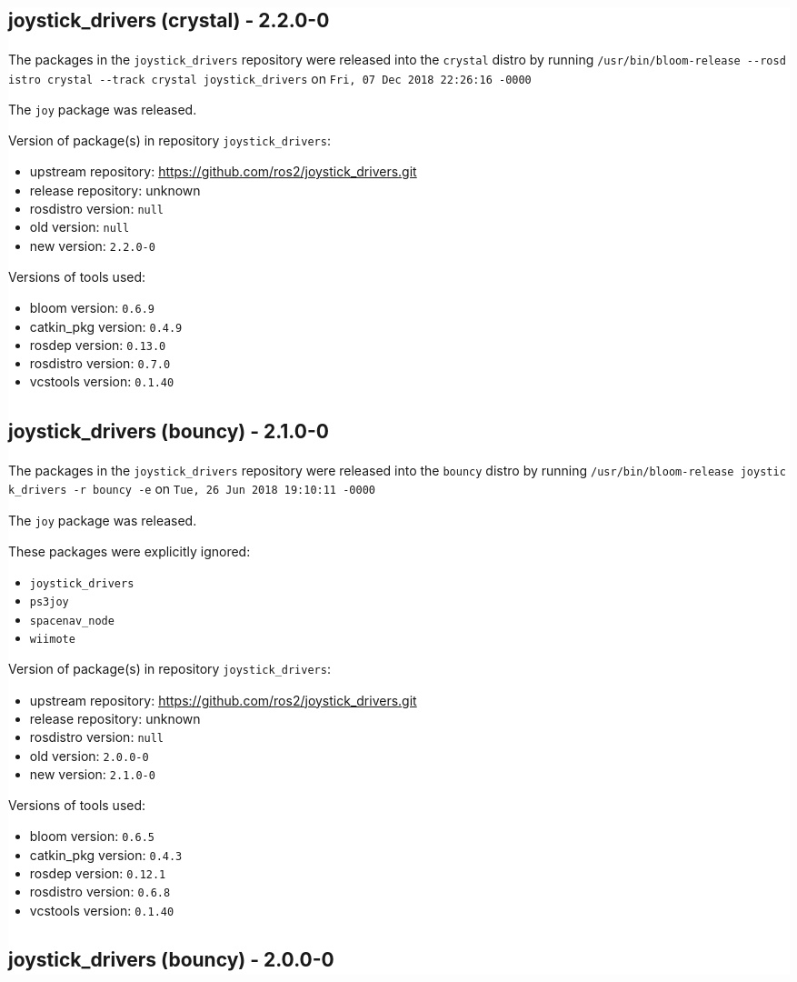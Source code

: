 
## joystick_drivers (crystal) - 2.2.0-0

The packages in the `joystick_drivers` repository were released into the `crystal` distro by running `/usr/bin/bloom-release --rosdistro crystal --track crystal joystick_drivers` on `Fri, 07 Dec 2018 22:26:16 -0000`

The `joy` package was released.

Version of package(s) in repository `joystick_drivers`:

- upstream repository: https://github.com/ros2/joystick_drivers.git
- release repository: unknown
- rosdistro version: `null`
- old version: `null`
- new version: `2.2.0-0`

Versions of tools used:

- bloom version: `0.6.9`
- catkin_pkg version: `0.4.9`
- rosdep version: `0.13.0`
- rosdistro version: `0.7.0`
- vcstools version: `0.1.40`


## joystick_drivers (bouncy) - 2.1.0-0

The packages in the `joystick_drivers` repository were released into the `bouncy` distro by running `/usr/bin/bloom-release joystick_drivers -r bouncy -e` on `Tue, 26 Jun 2018 19:10:11 -0000`

The `joy` package was released.

These packages were explicitly ignored:
- `joystick_drivers`
- `ps3joy`
- `spacenav_node`
- `wiimote`

Version of package(s) in repository `joystick_drivers`:

- upstream repository: https://github.com/ros2/joystick_drivers.git
- release repository: unknown
- rosdistro version: `null`
- old version: `2.0.0-0`
- new version: `2.1.0-0`

Versions of tools used:

- bloom version: `0.6.5`
- catkin_pkg version: `0.4.3`
- rosdep version: `0.12.1`
- rosdistro version: `0.6.8`
- vcstools version: `0.1.40`


## joystick_drivers (bouncy) - 2.0.0-0
